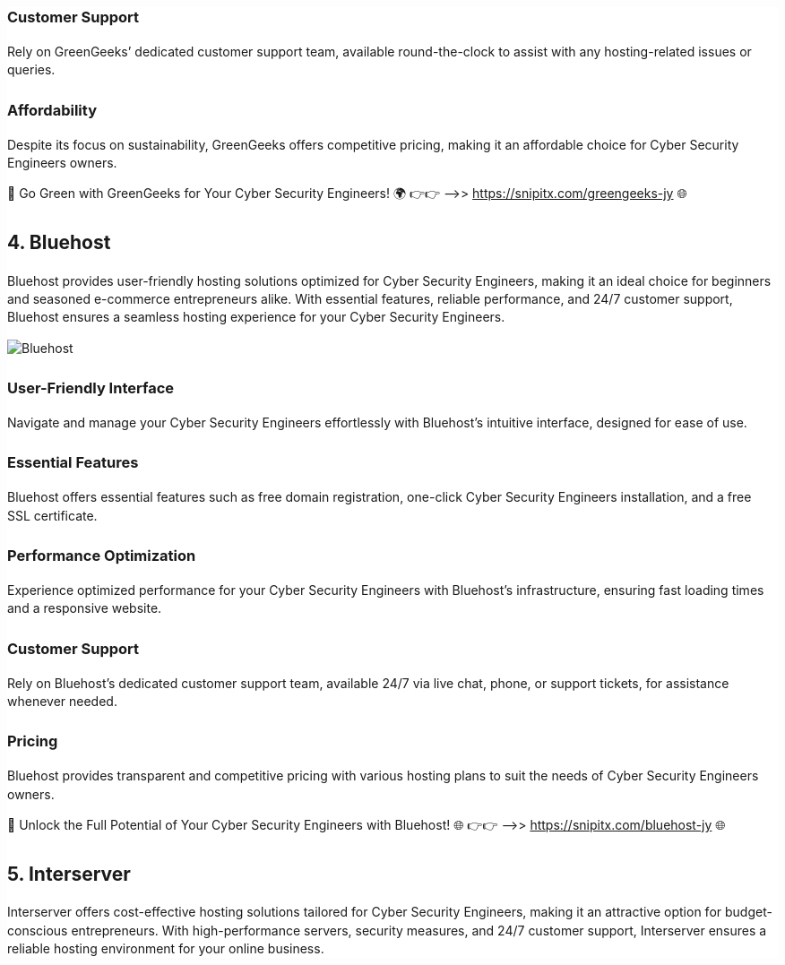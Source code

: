 ### Customer Support
Rely on GreenGeeks’ dedicated customer support team, available round-the-clock to assist with any hosting-related issues or queries.

### Affordability
Despite its focus on sustainability, GreenGeeks offers competitive pricing, making it an affordable choice for Cyber Security Engineers owners.

🌿 Go Green with GreenGeeks for Your Cyber Security Engineers! 🌍
👉👉 -->> https://snipitx.com/greengeeks-jy 🌐

## 4. Bluehost

Bluehost provides user-friendly hosting solutions optimized for Cyber Security Engineers, making it an ideal choice for beginners and seasoned e-commerce entrepreneurs alike. With essential features, reliable performance, and 24/7 customer support, Bluehost ensures a seamless hosting experience for your Cyber Security Engineers.

![Bluehost](https://i.imgur.com/PasFF9E.jpeg "Bluehost Hosting")

### User-Friendly Interface
Navigate and manage your Cyber Security Engineers effortlessly with Bluehost’s intuitive interface, designed for ease of use.

### Essential Features
Bluehost offers essential features such as free domain registration, one-click Cyber Security Engineers installation, and a free SSL certificate.

### Performance Optimization
Experience optimized performance for your Cyber Security Engineers with Bluehost’s infrastructure, ensuring fast loading times and a responsive website.

### Customer Support
Rely on Bluehost’s dedicated customer support team, available 24/7 via live chat, phone, or support tickets, for assistance whenever needed.

### Pricing
Bluehost provides transparent and competitive pricing with various hosting plans to suit the needs of Cyber Security Engineers owners.

🚀 Unlock the Full Potential of Your Cyber Security Engineers with Bluehost! 🌐
👉👉 -->> https://snipitx.com/bluehost-jy 🌐

## 5. Interserver

Interserver offers cost-effective hosting solutions tailored for Cyber Security Engineers, making it an attractive option for budget-conscious entrepreneurs. With high-performance servers, security measures, and 24/7 customer support, Interserver ensures a reliable hosting environment for your online business.
